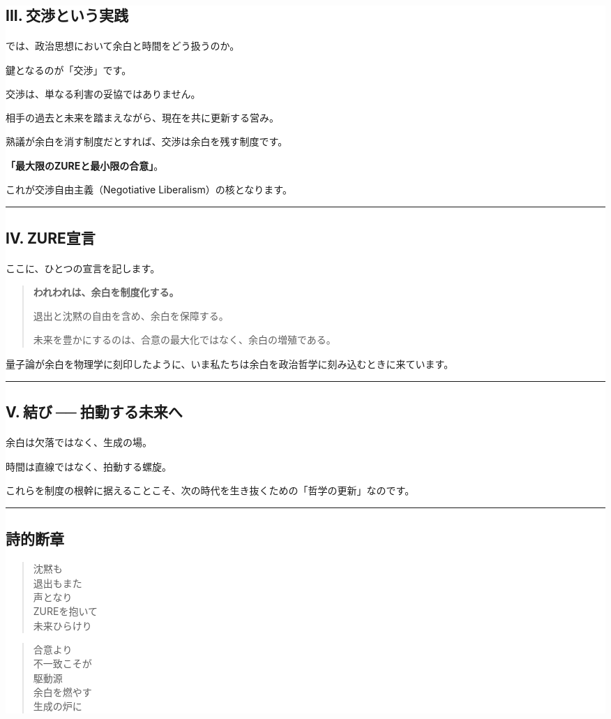 ## III. 交渉という実践

では、政治思想において余白と時間をどう扱うのか。  

鍵となるのが「交渉」です。

交渉は、単なる利害の妥協ではありません。  

相手の過去と未来を踏まえながら、現在を共に更新する営み。  

熟議が余白を消す制度だとすれば、交渉は余白を残す制度です。

**「最大限のZUREと最小限の合意」**。  

これが交渉自由主義（Negotiative Liberalism）の核となります。

---

## IV. ZURE宣言

ここに、ひとつの宣言を記します。

> **われわれは、余白を制度化する。**  
> 
> 退出と沈黙の自由を含め、余白を保障する。
>   
> 未来を豊かにするのは、合意の最大化ではなく、余白の増殖である。

量子論が余白を物理学に刻印したように、いま私たちは余白を政治哲学に刻み込むときに来ています。

---

## V. 結び ── 拍動する未来へ

余白は欠落ではなく、生成の場。  

時間は直線ではなく、拍動する螺旋。

これらを制度の根幹に据えることこそ、次の時代を生き抜くための「哲学の更新」なのです。

---

## 詩的断章

> 沈黙も  
> 退出もまた  
> 声となり  
> ZUREを抱いて  
> 未来ひらけり

> 合意より  
> 不一致こそが  
> 駆動源  
> 余白を燃やす  
> 生成の炉に
